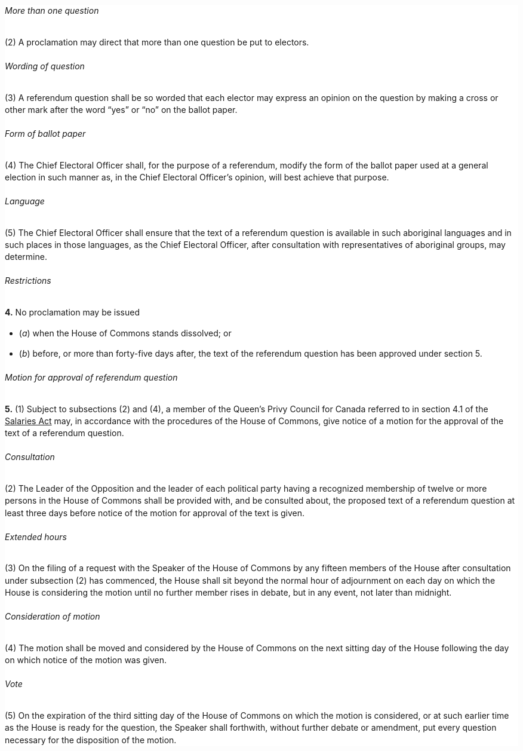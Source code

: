 ###### More than one question

(2) A proclamation may direct that more than one question be put to electors.

###### Wording of question

(3) A referendum question shall be so worded that each elector may express an opinion on the question by making a cross or other mark after the word “yes” or “no” on the ballot paper.

###### Form of ballot paper

(4) The Chief Electoral Officer shall, for the purpose of a referendum, modify the form of the ballot paper used at a general election in such manner as, in the Chief Electoral Officer’s opinion, will best achieve that purpose.

###### Language

(5) The Chief Electoral Officer shall ensure that the text of a referendum question is available in such aboriginal languages and in such places in those languages, as the Chief Electoral Officer, after consultation with representatives of aboriginal groups, may determine.

###### Restrictions

**4.** No proclamation may be issued

  * (_a_) when the House of Commons stands dissolved; or

  * (_b_) before, or more than forty-five days after, the text of the referendum question has been approved under section 5.

###### Motion for approval of referendum question

**5.** (1) Subject to subsections (2) and (4), a member of the Queen’s Privy Council for Canada referred to in section 4.1 of the [Salaries Act](/canada/eng/acts/S/S-3.md) may, in accordance with the procedures of the House of Commons, give notice of a motion for the approval of the text of a referendum question.

###### Consultation

(2) The Leader of the Opposition and the leader of each political party having a recognized membership of twelve or more persons in the House of Commons shall be provided with, and be consulted about, the proposed text of a referendum question at least three days before notice of the motion for approval of the text is given.

###### Extended hours

(3) On the filing of a request with the Speaker of the House of Commons by any fifteen members of the House after consultation under subsection (2) has commenced, the House shall sit beyond the normal hour of adjournment on each day on which the House is considering the motion until no further member rises in debate, but in any event, not later than midnight.

###### Consideration of motion

(4) The motion shall be moved and considered by the House of Commons on the next sitting day of the House following the day on which notice of the motion was given.

###### Vote

(5) On the expiration of the third sitting day of the House of Commons on which the motion is considered, or at such earlier time as the House is ready for the question, the Speaker shall forthwith, without further debate or amendment, put every question necessary for the disposition of the motion.
